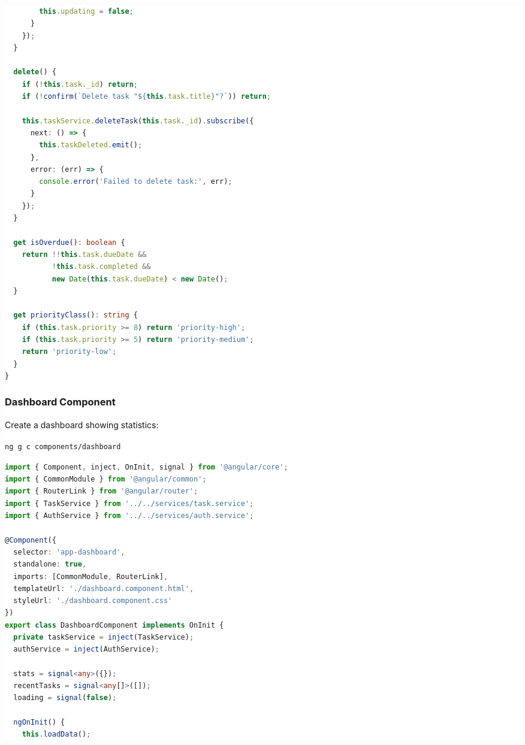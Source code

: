 ```typescript
        this.updating = false;
      }
    });
  }

  delete() {
    if (!this.task._id) return;
    if (!confirm(`Delete task "${this.task.title}"?`)) return;

    this.taskService.deleteTask(this.task._id).subscribe({
      next: () => {
        this.taskDeleted.emit();
      },
      error: (err) => {
        console.error('Failed to delete task:', err);
      }
    });
  }

  get isOverdue(): boolean {
    return !!this.task.dueDate &&
           !this.task.completed &&
           new Date(this.task.dueDate) < new Date();
  }

  get priorityClass(): string {
    if (this.task.priority >= 8) return 'priority-high';
    if (this.task.priority >= 5) return 'priority-medium';
    return 'priority-low';
  }
}
```

### Dashboard Component

Create a dashboard showing statistics:

```bash
ng g c components/dashboard
```

```typescript
import { Component, inject, OnInit, signal } from '@angular/core';
import { CommonModule } from '@angular/common';
import { RouterLink } from '@angular/router';
import { TaskService } from '../../services/task.service';
import { AuthService } from '../../services/auth.service';

@Component({
  selector: 'app-dashboard',
  standalone: true,
  imports: [CommonModule, RouterLink],
  templateUrl: './dashboard.component.html',
  styleUrl: './dashboard.component.css'
})
export class DashboardComponent implements OnInit {
  private taskService = inject(TaskService);
  authService = inject(AuthService);

  stats = signal<any>({});
  recentTasks = signal<any[]>([]);
  loading = signal(false);

  ngOnInit() {
    this.loadData();
```